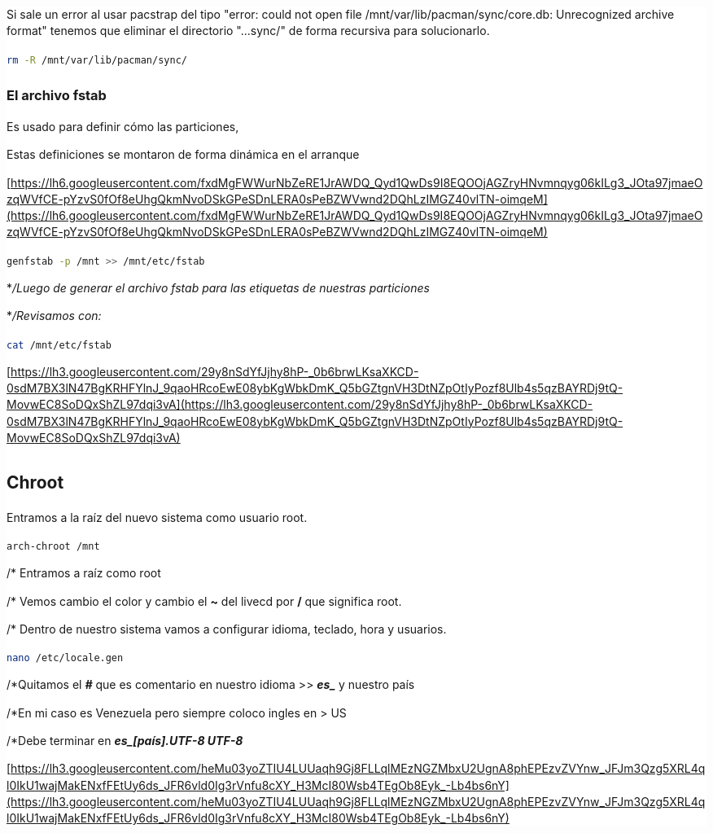 Si sale un error al usar pacstrap del tipo "error: could not open file /mnt/var/lib/pacman/sync/core.db: Unrecognized archive format" tenemos que eliminar el directorio "...sync/" de forma recursiva para solucionarlo.

```bash
rm -R /mnt/var/lib/pacman/sync/
```

### **El archivo fstab**

Es usado para definir cómo las particiones,

Estas definiciones se montaron de forma dinámica en el arranque

[https://lh6.googleusercontent.com/fxdMgFWWurNbZeRE1JrAWDQ_Qyd1QwDs9I8EQOOjAGZryHNvmnqyg06kILg3_JOta97jmaeOzqWVfCE-pYzvS0fOf8eUhgQkmNvoDSkGPeSDnLERA0sPeBZWVwnd2DQhLzIMGZ40vlTN-oimqeM](https://lh6.googleusercontent.com/fxdMgFWWurNbZeRE1JrAWDQ_Qyd1QwDs9I8EQOOjAGZryHNvmnqyg06kILg3_JOta97jmaeOzqWVfCE-pYzvS0fOf8eUhgQkmNvoDSkGPeSDnLERA0sPeBZWVwnd2DQhLzIMGZ40vlTN-oimqeM)

```bash
genfstab -p /mnt >> /mnt/etc/fstab
```

**/*Luego de generar el archivo fstab para las etiquetas de nuestras particiones**

**/*Revisamos con:**

```bash
cat /mnt/etc/fstab
```

[https://lh3.googleusercontent.com/29y8nSdYfJjhy8hP-_0b6brwLKsaXKCD-0sdM7BX3lN47BgKRHFYlnJ_9qaoHRcoEwE08ybKgWbkDmK_Q5bGZtgnVH3DtNZpOtIyPozf8Ulb4s5qzBAYRDj9tQ-MovwEC8SoDQxShZL97dqi3vA](https://lh3.googleusercontent.com/29y8nSdYfJjhy8hP-_0b6brwLKsaXKCD-0sdM7BX3lN47BgKRHFYlnJ_9qaoHRcoEwE08ybKgWbkDmK_Q5bGZtgnVH3DtNZpOtIyPozf8Ulb4s5qzBAYRDj9tQ-MovwEC8SoDQxShZL97dqi3vA)

## **Chroot**

Entramos a la raíz del nuevo sistema como usuario root.

```bash
arch-chroot /mnt
```

/* Entramos a raíz como root

/* Vemos cambio el color y cambio el **~** del livecd por **/** que significa root.

/* Dentro de nuestro sistema vamos a configurar idioma, teclado, hora y usuarios.

```bash
nano /etc/locale.gen
```

/*Quitamos el ***#*** que es comentario en nuestro idioma >> ***es_*** y nuestro país

/*En mi caso es Venezuela pero siempre coloco ingles en > US

/*Debe terminar en ***es_[país].UTF-8 UTF-8***

[https://lh3.googleusercontent.com/heMu03yoZTIU4LUUaqh9Gj8FLLqlMEzNGZMbxU2UgnA8phEPEzvZVYnw_JFJm3Qzg5XRL4ql0IkU1wajMakENxfFEtUy6ds_JFR6vld0Ig3rVnfu8cXY_H3McI80Wsb4TEgOb8Eyk_-Lb4bs6nY](https://lh3.googleusercontent.com/heMu03yoZTIU4LUUaqh9Gj8FLLqlMEzNGZMbxU2UgnA8phEPEzvZVYnw_JFJm3Qzg5XRL4ql0IkU1wajMakENxfFEtUy6ds_JFR6vld0Ig3rVnfu8cXY_H3McI80Wsb4TEgOb8Eyk_-Lb4bs6nY)
